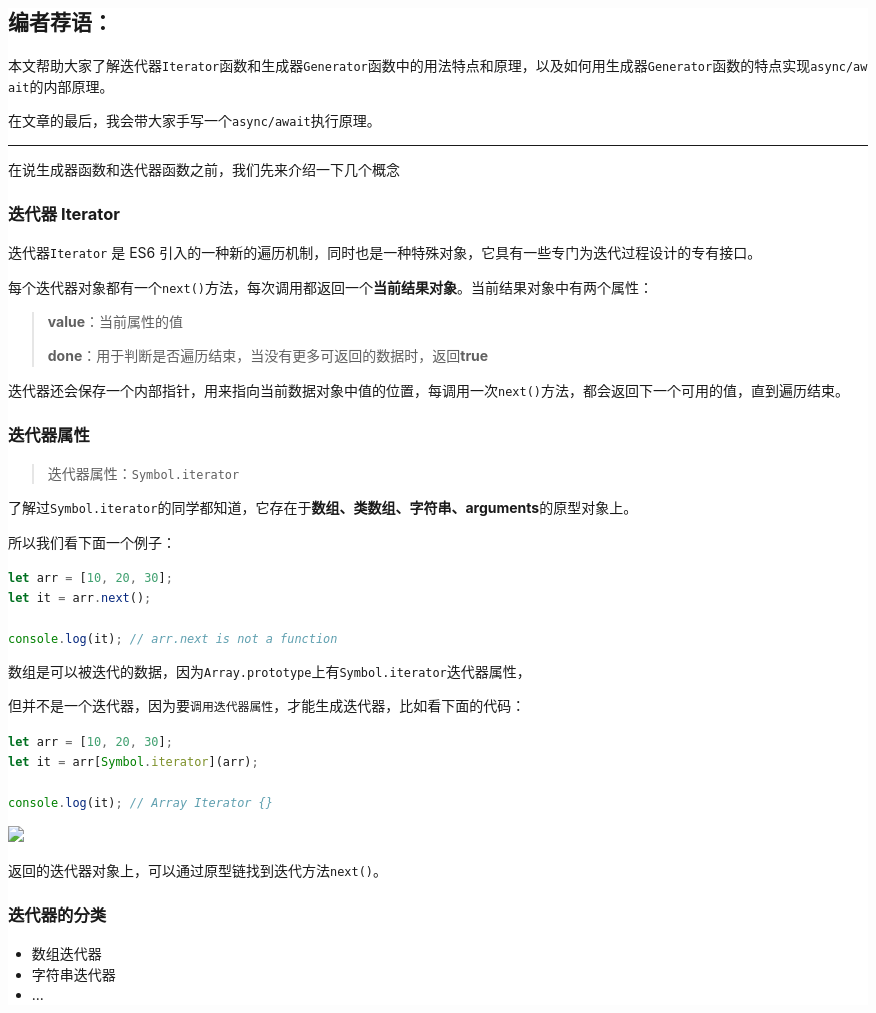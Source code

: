 ## 编者荐语：

本文帮助大家了解迭代器`Iterator`函数和生成器`Generator`函数中的用法特点和原理，以及如何用生成器`Generator`函数的特点实现`async/await`的内部原理。

在文章的最后，我会带大家手写一个`async/await`执行原理。

------


在说生成器函数和迭代器函数之前，我们先来介绍一下几个概念

### 迭代器  Iterator

迭代器`Iterator` 是 ES6 引入的一种新的遍历机制，同时也是一种特殊对象，它具有一些专门为迭代过程设计的专有接口。

每个迭代器对象都有一个`next()`方法，每次调用都返回一个**当前结果对象**。当前结果对象中有两个属性：

>**value**：当前属性的值
>
>**done**：用于判断是否遍历结束，当没有更多可返回的数据时，返回**true**

迭代器还会保存一个内部指针，用来指向当前数据对象中值的位置，每调用一次`next()`方法，都会返回下一个可用的值，直到遍历结束。

### 迭代器属性

> 迭代器属性：`Symbol.iterator`

了解过`Symbol.iterator`的同学都知道，它存在于**数组、类数组、字符串、arguments**的原型对象上。

所以我们看下面一个例子：

```js
let arr = [10, 20, 30];
let it = arr.next();

console.log(it); // arr.next is not a function
```

数组是可以被迭代的数据，因为`Array.prototype`上有`Symbol.iterator`迭代器属性，

但并不是一个迭代器，因为要`调用迭代器属性`，才能生成迭代器，比如看下面的代码：

```js
let arr = [10, 20, 30];
let it = arr[Symbol.iterator](arr);

console.log(it); // Array Iterator {}
```

![](https://tva1.sinaimg.cn/large/007S8ZIlly1gidq3q5iruj30d103i3yt.jpg)

返回的迭代器对象上，可以通过原型链找到迭代方法`next()`。

### 迭代器的分类

- 数组迭代器
- 字符串迭代器
- ...
